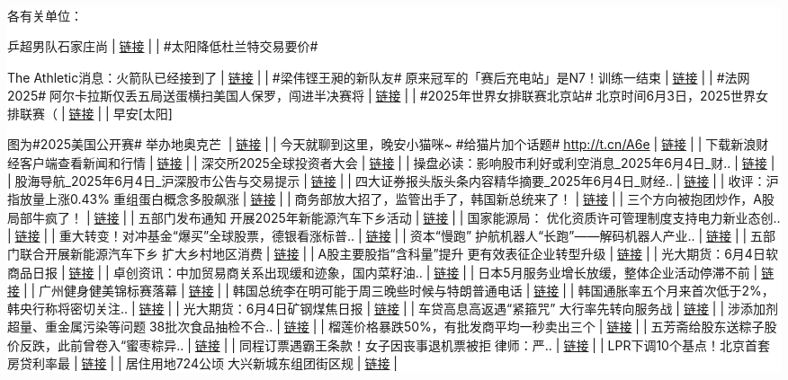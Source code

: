 各有关单位：

乒超男队石家庄尚 | [链接](https://weibo.com/2011739333/5173515747328654) |
| #太阳降低杜兰特交易要价# 

The Athletic消息：火箭队已经接到了 | [链接](https://weibo.com/1736329970/5173721698665322) |
| #梁伟铿王昶的新队友# 原来冠军的「赛后充电站」是N7！训练一结束 | [链接](https://weibo.com/2020948351/5166618108760401) |
| #法网2025# 阿尔卡拉斯仅丢五局送蛋横扫美国人保罗，闯进半决赛将 | [链接](https://weibo.com/1234849602/5173718457254873) |
| #2025年世界女排联赛北京站# 北京时间6月3日，2025世界女排联赛（ | [链接](https://weibo.com/2211979435/5173468064649612) |
| 早安[太阳]

图为#2025美国公开赛# 举办地奥克芒 ​ | [链接](https://weibo.com/1497996114/5173728612976134) |
| 今天就聊到这里，晚安小猫咪~ #给猫片加个话题# http://t.cn/A6e | [链接](https://weibo.com/1255795640/5173602169126956) |
| 下载新浪财经客户端查看新闻和行情 | [链接](https://finance.sina.com.cn/mobile/comfinanceweb.shtml?source=newshome01) |
| 深交所2025全球投资者大会 | [链接](https://finance.sina.com.cn/zt_d/subject-1745201115/) |
| 操盘必读：影响股市利好或利空消息_2025年6月4日_财.. | [链接](https://finance.sina.com.cn/stock/cpbd/2025-06-04/doc-ineywfyn4698082.shtml) |
| 股海导航_2025年6月4日_沪深股市公告与交易提示 | [链接](https://finance.sina.com.cn/stock/s/2025-06-04/doc-ineywfym0578343.shtml) |
| 四大证券报头版头条内容精华摘要_2025年6月4日_财经.. | [链接](https://finance.sina.com.cn/stock/y/2025-06-04/doc-ineyvzsp0708378.shtml) |
| 收评：沪指放量上涨0.43% 重组蛋白概念多股飙涨 | [链接](https://finance.sina.cn/stock/dpps/2025-06-03/detail-ineyuprc3432028.d.html) |
| 商务部放大招了，监管出手了，韩国新总统来了！ | [链接](http://blog.sina.com.cn/s/blog_66dd17cd0102z7q3.html) |
| 三个方向被抱团炒作，A股局部牛疯了！ | [链接](http://blog.sina.com.cn/s/blog_66dd17cd0102z7q2.html) |
| 五部门发布通知 开展2025年新能源汽车下乡活动 | [链接](https://finance.sina.com.cn/china/gncj/2025-06-04/doc-ineywfyr9668097.shtml) |
| 国家能源局： 优化资质许可管理制度支持电力新业态创.. | [链接](https://finance.sina.com.cn/roll/2025-06-04/doc-ineywfyr9666499.shtml) |
| 重大转变！对冲基金“爆买”全球股票，德银看涨标普.. | [链接](https://finance.sina.com.cn/stock/zldx/2025-06-04/doc-ineywfym0583688.shtml) |
| 资本“慢跑” 护航机器人“长跑”——解码机器人产业.. | [链接](https://finance.sina.com.cn/chanjing/cyxw/2025-06-04/doc-ineyvvkr0819742.shtml) |
| 五部门联合开展新能源汽车下乡 扩大乡村地区消费 | [链接](https://finance.sina.com.cn/jjxw/2025-06-04/doc-ineyvvks4938359.shtml) |
| A股主要股指“含科量”提升 更有效表征企业转型升级 | [链接](https://finance.sina.com.cn/roll/2025-06-04/doc-ineyvrat0950226.shtml) |
| 光大期货：6月4日软商品日报 | [链接](https://finance.sina.com.cn/money/future/fmnews/2025-06-04/doc-ineywfym0610541.shtml) |
| 卓创资讯：中加贸易商关系出现缓和迹象，国内菜籽油.. | [链接](https://finance.sina.com.cn/7x24/2025-06-04/doc-ineywfym0610528.shtml) |
| 日本5月服务业增长放缓，整体企业活动停滞不前 | [链接](https://finance.sina.com.cn/stock/usstock/c/2025-06-04/doc-ineywfyr9697958.shtml) |
| 广州健身健美锦标赛落幕 | [链接](https://finance.sina.com.cn/jjxw/2025-06-04/doc-ineywfyn4729435.shtml) |
| 韩国总统李在明可能于周三晚些时候与特朗普通电话 | [链接](https://finance.sina.com.cn/7x24/2025-06-04/doc-ineywfyr9697770.shtml) |
| 韩国通胀率五个月来首次低于2%，韩央行称将密切关注.. | [链接](https://finance.sina.com.cn/stock/usstock/c/2025-06-04/doc-ineywfym0610187.shtml) |
| 光大期货：6月4日矿钢煤焦日报 | [链接](https://finance.sina.com.cn/money/future/fmnews/2025-06-04/doc-ineywfyq2923041.shtml) |
| 车贷高息高返遇“紧箍咒” 大行率先转向服务战 | [链接](https://finance.sina.com.cn/jjxw/2025-06-04/doc-ineyvzst9790902.shtml) |
| 涉添加剂超量、重金属污染等问题 38批次食品抽检不合.. | [链接](https://finance.sina.com.cn/jjxw/2025-05-30/doc-ineykeaw2579049.shtml) |
| 榴莲价格暴跌50%，有批发商平均一秒卖出三个 | [链接](https://finance.sina.com.cn/jjxw/2025-05-29/doc-ineyfkfv8149790.shtml) |
| 五芳斋给股东送粽子股价反跌，此前曾卷入“蜜枣粽异.. | [链接](https://finance.sina.com.cn/jjxw/2025-05-28/doc-ineycrwx0418136.shtml) |
| 同程订票遇霸王条款！女子因丧事退机票被拒 律师：严.. | [链接](https://finance.sina.com.cn/chanjing/gsnews/2025-05-27/doc-inexzakc1567265.shtml) |
| LPR下调10个基点！北京首套房贷利率最 | [链接](https://bj.leju.com/news/2025-05-20/09307330403301596639493.shtml?source=pc_sina_index_auto&source_ext=pc_sina) |
| 居住用地724公顷 大兴新城东组团街区规 | [链接](https://bj.leju.com/news/2025-05-16/07257328795912837574883.shtml?source=pc_sina_index_auto&source_ext=pc_sina) |